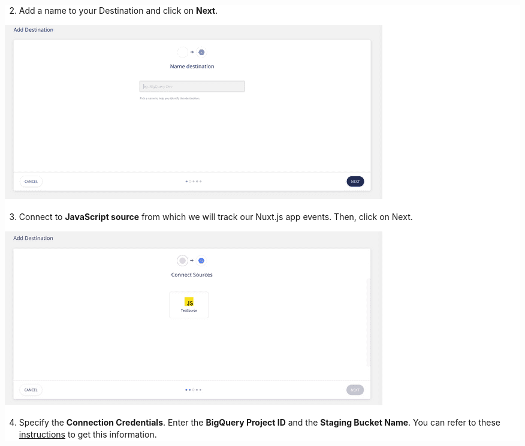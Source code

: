


2. Add a name to your Destination and click on **Next**.





![Add Destination Name](../assets/markdown/adddestinationname.png)




3. Connect to **JavaScript source** from which we will track our Nuxt.js app events. Then, click on Next.





![Choose the JavaScript Source](../assets/markdown/choosejssource.png)




4. Specify the **Connection Credentials**. Enter the **BigQuery Project ID** and the **Staging Bucket Name**. You can refer to these [instructions](https://docs.rudderstack.com/data-warehouse-integrations/google-bigquery#setting-up-google-bigquery) to get this information.

